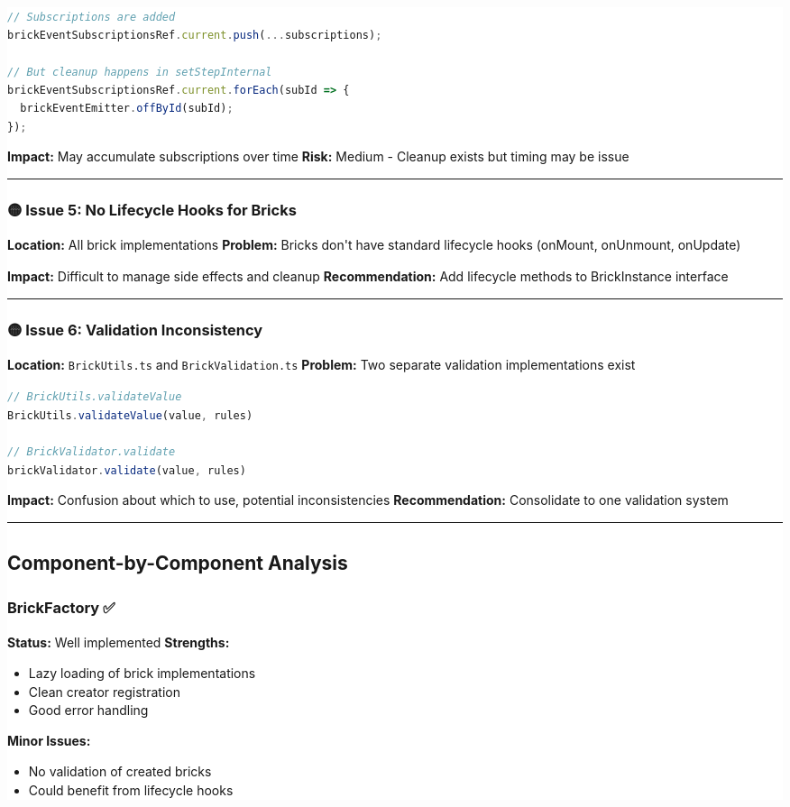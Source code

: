 ```typescript
// Subscriptions are added
brickEventSubscriptionsRef.current.push(...subscriptions);

// But cleanup happens in setStepInternal
brickEventSubscriptionsRef.current.forEach(subId => {
  brickEventEmitter.offById(subId);
});
```

**Impact:** May accumulate subscriptions over time
**Risk:** Medium - Cleanup exists but timing may be issue

---

### 🟡 Issue 5: No Lifecycle Hooks for Bricks
**Location:** All brick implementations
**Problem:** Bricks don't have standard lifecycle hooks (onMount, onUnmount, onUpdate)

**Impact:** Difficult to manage side effects and cleanup
**Recommendation:** Add lifecycle methods to BrickInstance interface

---

### 🟡 Issue 6: Validation Inconsistency
**Location:** `BrickUtils.ts` and `BrickValidation.ts`
**Problem:** Two separate validation implementations exist

```typescript
// BrickUtils.validateValue
BrickUtils.validateValue(value, rules)

// BrickValidator.validate
brickValidator.validate(value, rules)
```

**Impact:** Confusion about which to use, potential inconsistencies
**Recommendation:** Consolidate to one validation system

---

## Component-by-Component Analysis

### BrickFactory ✅
**Status:** Well implemented
**Strengths:**
- Lazy loading of brick implementations
- Clean creator registration
- Good error handling

**Minor Issues:**
- No validation of created bricks
- Could benefit from lifecycle hooks
